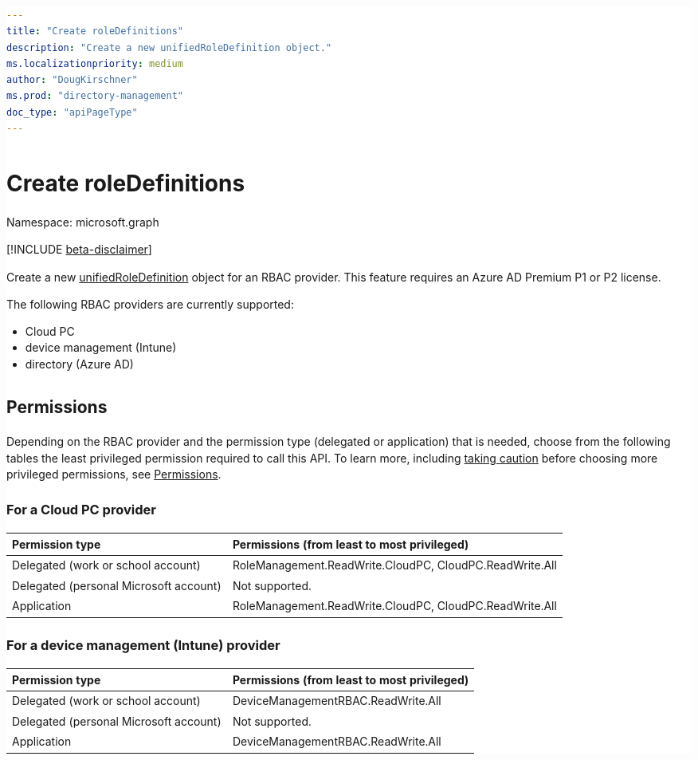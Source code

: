 ```yaml
---
title: "Create roleDefinitions"
description: "Create a new unifiedRoleDefinition object."
ms.localizationpriority: medium
author: "DougKirschner"
ms.prod: "directory-management"
doc_type: "apiPageType"
---
```


# Create roleDefinitions

Namespace: microsoft.graph

[!INCLUDE [beta-disclaimer](../../includes/beta-disclaimer.md)]

Create a new [unifiedRoleDefinition](../resources/unifiedroledefinition.md) object for an RBAC provider. This feature requires an Azure AD Premium P1 or P2 license.

The following RBAC providers are currently supported:
- Cloud PC
- device management (Intune)
- directory (Azure AD)

## Permissions

Depending on the RBAC provider and the permission type (delegated or application) that is needed, choose from the following tables the least privileged permission required to call this API. To learn more, including [taking caution](/graph/auth/auth-concepts#best-practices-for-requesting-permissions) before choosing more privileged permissions, see [Permissions](/graph/permissions-reference). 

### For a Cloud PC provider

|Permission type      | Permissions (from least to most privileged)              |
|:--------------------|:---------------------------------------------------------|
|Delegated (work or school account) | RoleManagement.ReadWrite.CloudPC, CloudPC.ReadWrite.All   |
|Delegated (personal Microsoft account) | Not supported.    |
|Application | RoleManagement.ReadWrite.CloudPC, CloudPC.ReadWrite.All  |

### For a device management (Intune) provider

|Permission type      | Permissions (from least to most privileged)              |
|:--------------------|:---------------------------------------------------------|
|Delegated (work or school account) |  DeviceManagementRBAC.ReadWrite.All   |
|Delegated (personal Microsoft account) | Not supported.    |
|Application | DeviceManagementRBAC.ReadWrite.All |
